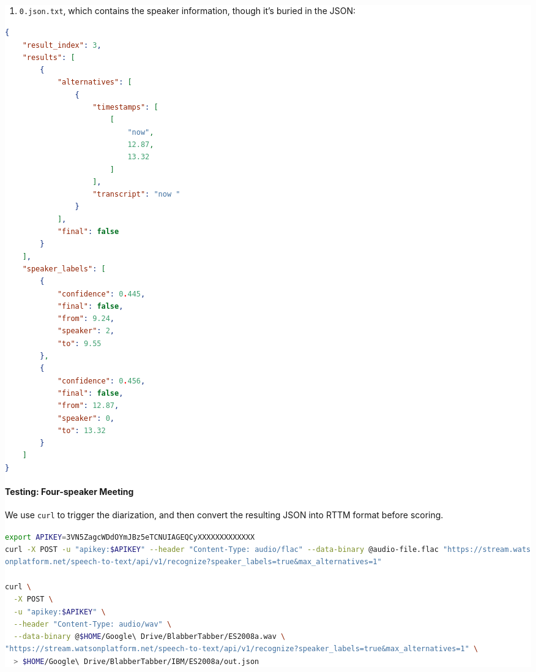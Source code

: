 1. `0.json.txt`, which contains the speaker information, though it’s buried in the JSON:

```json
{
    "result_index": 3,
    "results": [
        {
            "alternatives": [
                {
                    "timestamps": [
                        [
                            "now",
                            12.87,
                            13.32
                        ]
                    ],
                    "transcript": "now "
                }
            ],
            "final": false
        }
    ],
    "speaker_labels": [
        {
            "confidence": 0.445,
            "final": false,
            "from": 9.24,
            "speaker": 2,
            "to": 9.55
        },
        {
            "confidence": 0.456,
            "final": false,
            "from": 12.87,
            "speaker": 0,
            "to": 13.32
        }
    ]
}
```

#### Testing: Four-speaker Meeting

We use `curl` to trigger the diarization, and then convert the resulting JSON
into RTTM format before scoring.

```bash
export APIKEY=3VN5ZagcWDdOYmJBz5eTCNUIAGEQCyXXXXXXXXXXXXX
curl -X POST -u "apikey:$APIKEY" --header "Content-Type: audio/flac" --data-binary @audio-file.flac "https://stream.watsonplatform.net/speech-to-text/api/v1/recognize?speaker_labels=true&max_alternatives=1"

curl \
  -X POST \
  -u "apikey:$APIKEY" \
  --header "Content-Type: audio/wav" \
  --data-binary @$HOME/Google\ Drive/BlabberTabber/ES2008a.wav \
"https://stream.watsonplatform.net/speech-to-text/api/v1/recognize?speaker_labels=true&max_alternatives=1" \
  > $HOME/Google\ Drive/BlabberTabber/IBM/ES2008a/out.json
```
